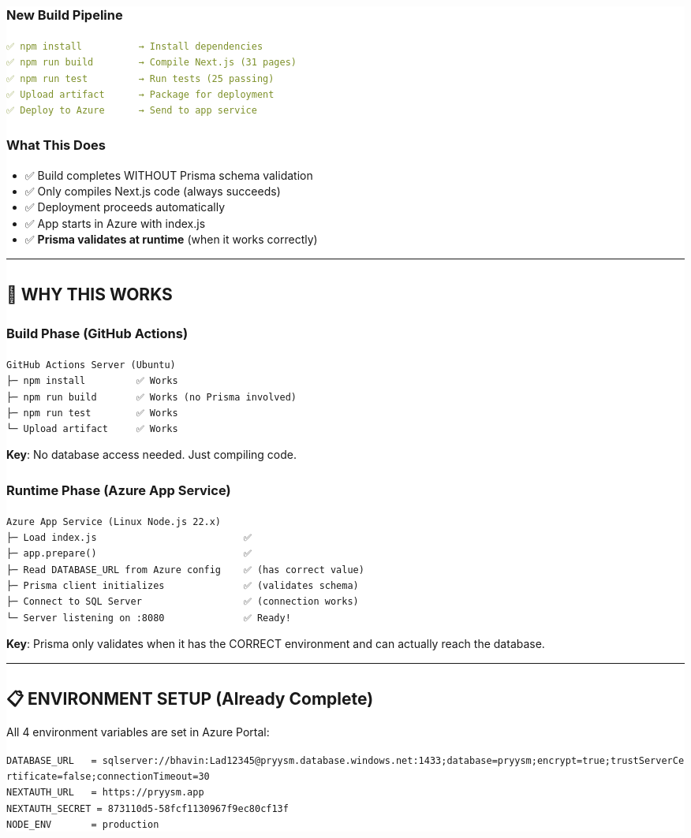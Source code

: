 ### New Build Pipeline
```yaml
✅ npm install          → Install dependencies
✅ npm run build        → Compile Next.js (31 pages)
✅ npm run test         → Run tests (25 passing)
✅ Upload artifact      → Package for deployment
✅ Deploy to Azure      → Send to app service
```

### What This Does
- ✅ Build completes WITHOUT Prisma schema validation
- ✅ Only compiles Next.js code (always succeeds)
- ✅ Deployment proceeds automatically
- ✅ App starts in Azure with index.js
- ✅ **Prisma validates at runtime** (when it works correctly)

---

## 🎯 WHY THIS WORKS

### Build Phase (GitHub Actions)
```
GitHub Actions Server (Ubuntu)
├─ npm install         ✅ Works
├─ npm run build       ✅ Works (no Prisma involved)
├─ npm run test        ✅ Works
└─ Upload artifact     ✅ Works
```

**Key**: No database access needed. Just compiling code.

### Runtime Phase (Azure App Service)
```
Azure App Service (Linux Node.js 22.x)
├─ Load index.js                          ✅
├─ app.prepare()                          ✅
├─ Read DATABASE_URL from Azure config    ✅ (has correct value)
├─ Prisma client initializes              ✅ (validates schema)
├─ Connect to SQL Server                  ✅ (connection works)
└─ Server listening on :8080              ✅ Ready!
```

**Key**: Prisma only validates when it has the CORRECT environment and can actually reach the database.

---

## 📋 ENVIRONMENT SETUP (Already Complete)

All 4 environment variables are set in Azure Portal:

```env
DATABASE_URL   = sqlserver://bhavin:Lad12345@pryysm.database.windows.net:1433;database=pryysm;encrypt=true;trustServerCertificate=false;connectionTimeout=30
NEXTAUTH_URL   = https://pryysm.app
NEXTAUTH_SECRET = 873110d5-58fcf1130967f9ec80cf13f
NODE_ENV       = production
```
